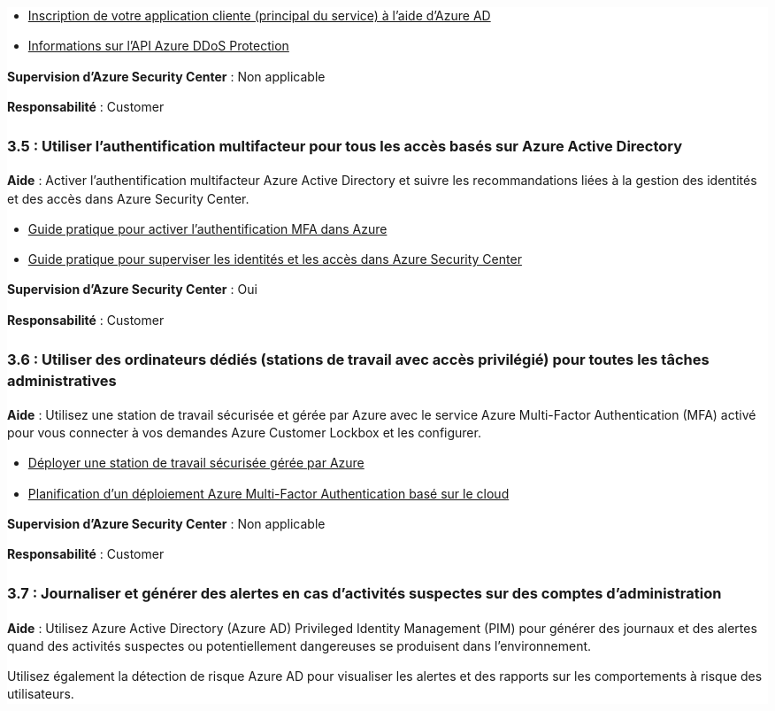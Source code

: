 - [Inscription de votre application cliente (principal du service) à l’aide d’Azure AD](/rest/api/azure/#register-your-client-application-with-azure-ad)

- [Informations sur l’API Azure DDoS Protection](/rest/api/virtual-network/)

**Supervision d’Azure Security Center** : Non applicable

**Responsabilité** : Customer

### <a name="35-use-multi-factor-authentication-for-all-azure-active-directory-based-access"></a>3.5 : Utiliser l’authentification multifacteur pour tous les accès basés sur Azure Active Directory

**Aide** : Activer l’authentification multifacteur Azure Active Directory et suivre les recommandations liées à la gestion des identités et des accès dans Azure Security Center.

- [Guide pratique pour activer l’authentification MFA dans Azure](../../active-directory/authentication/howto-mfa-getstarted.md)

- [Guide pratique pour superviser les identités et les accès dans Azure Security Center](../../security-center/security-center-identity-access.md)

**Supervision d’Azure Security Center** : Oui

**Responsabilité** : Customer

### <a name="36-use-dedicated-machines-privileged-access-workstations-for-all-administrative-tasks"></a>3.6 : Utiliser des ordinateurs dédiés (stations de travail avec accès privilégié) pour toutes les tâches administratives 

**Aide** : Utilisez une station de travail sécurisée et gérée par Azure avec le service Azure Multi-Factor Authentication (MFA) activé pour vous connecter à vos demandes Azure Customer Lockbox et les configurer.

- [Déployer une station de travail sécurisée gérée par Azure](../../active-directory/devices/howto-azure-managed-workstation.md)

- [Planification d’un déploiement Azure Multi-Factor Authentication basé sur le cloud](../../active-directory/authentication/howto-mfa-getstarted.md)

**Supervision d’Azure Security Center** : Non applicable

**Responsabilité** : Customer

### <a name="37-log-and-alert-on-suspicious-activities-from-administrative-accounts"></a>3.7 : Journaliser et générer des alertes en cas d’activités suspectes sur des comptes d’administration

**Aide** : Utilisez Azure Active Directory (Azure AD) Privileged Identity Management (PIM) pour générer des journaux et des alertes quand des activités suspectes ou potentiellement dangereuses se produisent dans l’environnement.

Utilisez également la détection de risque Azure AD pour visualiser les alertes et des rapports sur les comportements à risque des utilisateurs.
